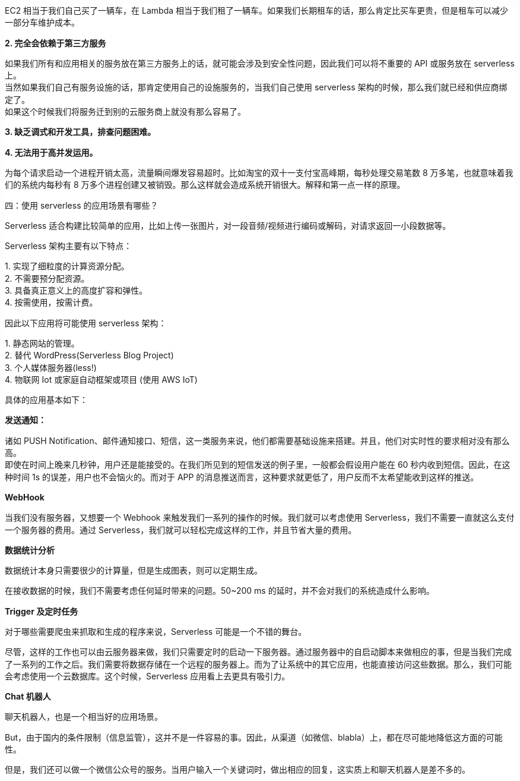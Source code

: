 EC2 相当于我们自己买了一辆车，在 Lambda 相当于我们租了一辆车。如果我们长期租车的话，那么肯定比买车更贵，但是租车可以减少一部分车维护成本。

**2\. 完全会依赖于第三方服务**

如果我们所有和应用相关的服务放在第三方服务上的话，就可能会涉及到安全性问题，因此我们可以将不重要的 API 或服务放在 serverless 上。  
当然如果我们自己有服务设施的话，那肯定使用自己的设施服务的，当我们自己使用 serverless 架构的时候，那么我们就已经和供应商绑定了。  
如果这个时候我们将服务迁到别的云服务商上就没有那么容易了。

**3\. 缺乏调式和开发工具，排查问题困难。**

**4\. 无法用于高并发运用。**

为每个请求启动一个进程开销太高，流量瞬间爆发容易超时。比如淘宝的双十一支付宝高峰期，每秒处理交易笔数 8 万多笔，也就意味着我们的系统内每秒有 8 万多个进程创建又被销毁。那么这样就会造成系统开销很大。解释和第一点一样的原理。

四：使用 serverless 的应用场景有哪些？

Serverless 适合构建比较简单的应用，比如上传一张图片，对一段音频/视频进行编码或解码，对请求返回一小段数据等。

Serverless 架构主要有以下特点：

1\. 实现了细粒度的计算资源分配。  
2\. 不需要预分配资源。  
3\. 具备真正意义上的高度扩容和弹性。  
4\. 按需使用，按需计费。

因此以下应用将可能使用 serverless 架构：

1\. 静态网站的管理。  
2\. 替代 WordPress(Serverless Blog Project)  
3\. 个人媒体服务器(less!)  
4\. 物联网 Iot 或家庭自动框架或项目 (使用 AWS IoT)

具体的应用基本如下：

**发送通知：**

诸如 PUSH Notification、邮件通知接口、短信，这一类服务来说，他们都需要基础设施来搭建。并且，他们对实时性的要求相对没有那么高。  
即使在时间上晚来几秒钟，用户还是能接受的。在我们所见到的短信发送的例子里，一般都会假设用户能在 60 秒内收到短信。因此，在这种时间 1s 的误差，用户也不会恼火的。而对于 APP 的消息推送而言，这种要求就更低了，用户反而不太希望能收到这样的推送。

**WebHook**

当我们没有服务器，又想要一个 Webhook 来触发我们一系列的操作的时候。我们就可以考虑使用 Serverless，我们不需要一直就这么支付一个服务器的费用。通过 Serverless，我们就可以轻松完成这样的工作，并且节省大量的费用。

**数据统计分析**

数据统计本身只需要很少的计算量，但是生成图表，则可以定期生成。

在接收数据的时候，我们不需要考虑任何延时带来的问题。50~200 ms 的延时，并不会对我们的系统造成什么影响。

**Trigger 及定时任务**

对于哪些需要爬虫来抓取和生成的程序来说，Serverless 可能是一个不错的舞台。

尽管，这样的工作也可以由云服务器来做，我们只需要定时的启动一下服务器。通过服务器中的自启动脚本来做相应的事，但是当我们完成了一系列的工作之后。我们需要将数据存储在一个远程的服务器上。而为了让系统中的其它应用，也能直接访问这些数据。那么，我们可能会考虑使用一个云数据库。这个时候，Serverless 应用看上去更具有吸引力。

**Chat 机器人**

聊天机器人，也是一个相当好的应用场景。

But，由于国内的条件限制（信息监管），这并不是一件容易的事。因此，从渠道（如微信、blabla）上，都在尽可能地降低这方面的可能性。

但是，我们还可以做一个微信公众号的服务。当用户输入一个关键词时，做出相应的回复，这实质上和聊天机器人是差不多的。
